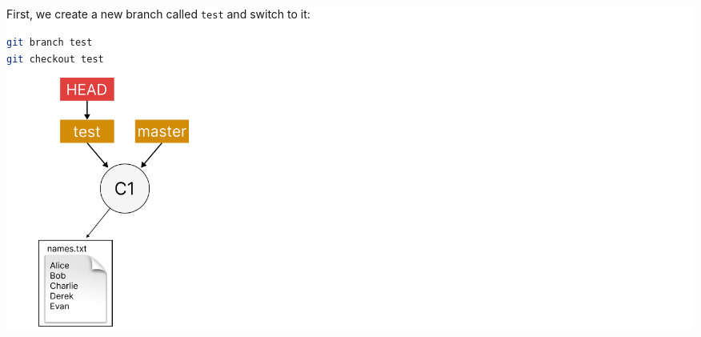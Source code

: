 First, we create a new branch called `test` and switch to it:

```bash
git branch test
git checkout test 
```

<figure><img src="../../../.gitbook/assets/Group 249.png" alt="" width="188"><figcaption></figcaption></figure>

